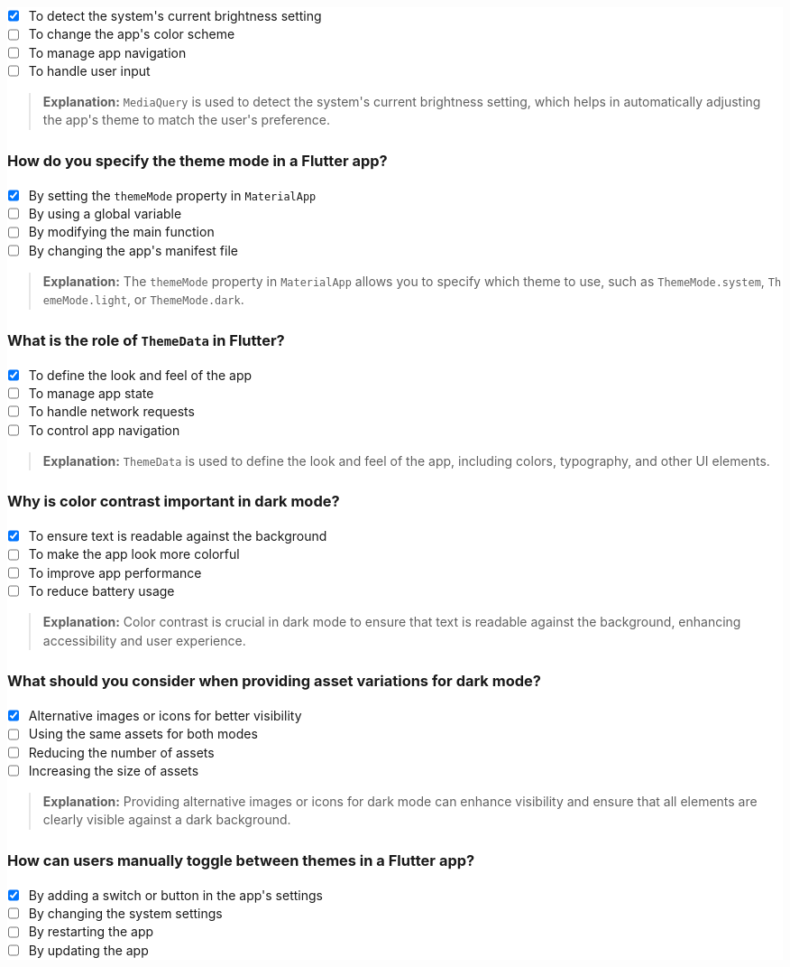 - [x] To detect the system's current brightness setting
- [ ] To change the app's color scheme
- [ ] To manage app navigation
- [ ] To handle user input

> **Explanation:** `MediaQuery` is used to detect the system's current brightness setting, which helps in automatically adjusting the app's theme to match the user's preference.

### How do you specify the theme mode in a Flutter app?

- [x] By setting the `themeMode` property in `MaterialApp`
- [ ] By using a global variable
- [ ] By modifying the main function
- [ ] By changing the app's manifest file

> **Explanation:** The `themeMode` property in `MaterialApp` allows you to specify which theme to use, such as `ThemeMode.system`, `ThemeMode.light`, or `ThemeMode.dark`.

### What is the role of `ThemeData` in Flutter?

- [x] To define the look and feel of the app
- [ ] To manage app state
- [ ] To handle network requests
- [ ] To control app navigation

> **Explanation:** `ThemeData` is used to define the look and feel of the app, including colors, typography, and other UI elements.

### Why is color contrast important in dark mode?

- [x] To ensure text is readable against the background
- [ ] To make the app look more colorful
- [ ] To improve app performance
- [ ] To reduce battery usage

> **Explanation:** Color contrast is crucial in dark mode to ensure that text is readable against the background, enhancing accessibility and user experience.

### What should you consider when providing asset variations for dark mode?

- [x] Alternative images or icons for better visibility
- [ ] Using the same assets for both modes
- [ ] Reducing the number of assets
- [ ] Increasing the size of assets

> **Explanation:** Providing alternative images or icons for dark mode can enhance visibility and ensure that all elements are clearly visible against a dark background.

### How can users manually toggle between themes in a Flutter app?

- [x] By adding a switch or button in the app's settings
- [ ] By changing the system settings
- [ ] By restarting the app
- [ ] By updating the app
